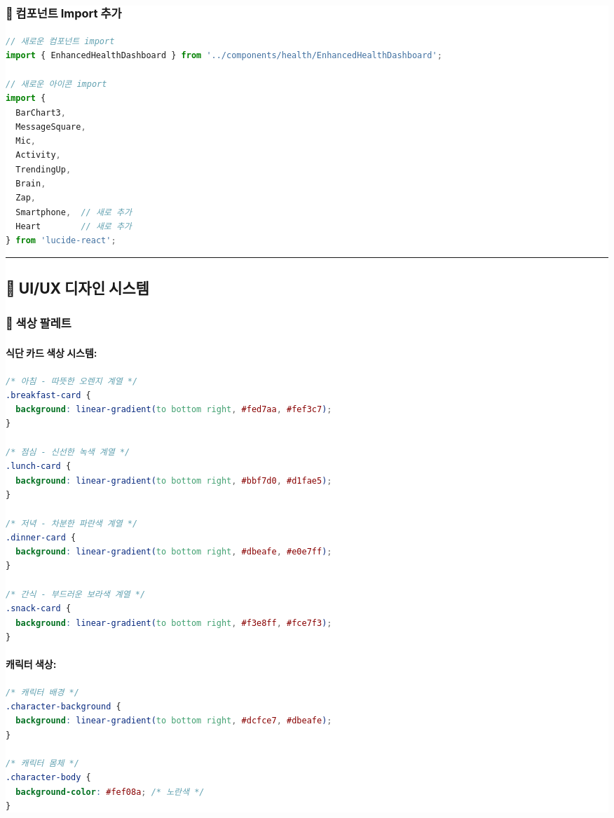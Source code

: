 ### 🔧 컴포넌트 Import 추가

```typescript
// 새로운 컴포넌트 import
import { EnhancedHealthDashboard } from '../components/health/EnhancedHealthDashboard';

// 새로운 아이콘 import
import { 
  BarChart3, 
  MessageSquare, 
  Mic, 
  Activity,
  TrendingUp,
  Brain,
  Zap,
  Smartphone,  // 새로 추가
  Heart        // 새로 추가
} from 'lucide-react';
```

---

## 🎨 UI/UX 디자인 시스템

### 🌈 색상 팔레트

#### 식단 카드 색상 시스템:
```css
/* 아침 - 따뜻한 오렌지 계열 */
.breakfast-card {
  background: linear-gradient(to bottom right, #fed7aa, #fef3c7);
}

/* 점심 - 신선한 녹색 계열 */
.lunch-card {
  background: linear-gradient(to bottom right, #bbf7d0, #d1fae5);
}

/* 저녁 - 차분한 파란색 계열 */
.dinner-card {
  background: linear-gradient(to bottom right, #dbeafe, #e0e7ff);
}

/* 간식 - 부드러운 보라색 계열 */
.snack-card {
  background: linear-gradient(to bottom right, #f3e8ff, #fce7f3);
}
```

#### 캐릭터 색상:
```css
/* 캐릭터 배경 */
.character-background {
  background: linear-gradient(to bottom right, #dcfce7, #dbeafe);
}

/* 캐릭터 몸체 */
.character-body {
  background-color: #fef08a; /* 노란색 */
}
```

